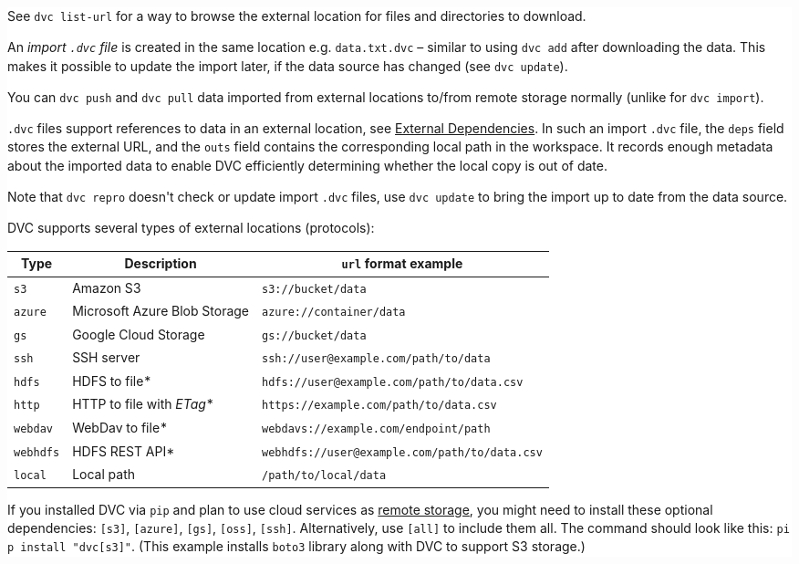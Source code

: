 <admon type="tip">

See `dvc list-url` for a way to browse the external location for files and
directories to download.

</admon>

An _import `.dvc` file_ is created in the same location e.g. `data.txt.dvc` –
similar to using `dvc add` after downloading the data. This makes it possible to
update the import later, if the data source has changed (see `dvc update`).

<admon type="info">

You can `dvc push` and `dvc pull` data imported from external locations to/from
remote storage normally (unlike for `dvc import`).

</admon>

`.dvc` files support references to data in an external location, see
[External Dependencies](/doc/user-guide/data-management/importing-external-data).
In such an import `.dvc` file, the `deps` field stores the external URL, and the
`outs` field contains the corresponding local path in the
<abbr>workspace</abbr>. It records enough metadata about the imported data to
enable DVC efficiently determining whether the local copy is out of date.

Note that `dvc repro` doesn't check or update import `.dvc` files, use
`dvc update` to bring the import up to date from the data source.

DVC supports several types of external locations (protocols):

| Type      | Description                  | `url` format example                          |
| --------- | ---------------------------- | --------------------------------------------- |
| `s3`      | Amazon S3                    | `s3://bucket/data`                            |
| `azure`   | Microsoft Azure Blob Storage | `azure://container/data`                      |
| `gs`      | Google Cloud Storage         | `gs://bucket/data`                            |
| `ssh`     | SSH server                   | `ssh://user@example.com/path/to/data`         |
| `hdfs`    | HDFS to file\*               | `hdfs://user@example.com/path/to/data.csv`    |
| `http`    | HTTP to file with _ETag_\*   | `https://example.com/path/to/data.csv`        |
| `webdav`  | WebDav to file\*             | `webdavs://example.com/endpoint/path`         |
| `webhdfs` | HDFS REST API\*              | `webhdfs://user@example.com/path/to/data.csv` |
| `local`   | Local path                   | `/path/to/local/data`                         |

<admon type="info">

If you installed DVC via `pip` and plan to use cloud services as [remote
storage], you might need to install these optional dependencies: `[s3]`,
`[azure]`, `[gs]`, `[oss]`, `[ssh]`. Alternatively, use `[all]` to include them
all. The command should look like this: `pip install "dvc[s3]"`. (This example
installs `boto3` library along with DVC to support S3 storage.)

</admon>


[remote storage]: /doc/user-guide/data-management/remote-storage
[cloud versioning]: /doc/user-guide/data-management/cloud-versioning
[pull]: https://dvc.org/doc/command-reference/pull
[push]: https://dvc.org/doc/command-reference/push
[versioning basics]: /doc/start/data-management/data-versioning
[data processing section]: /doc/start/data-management/data-pipelines